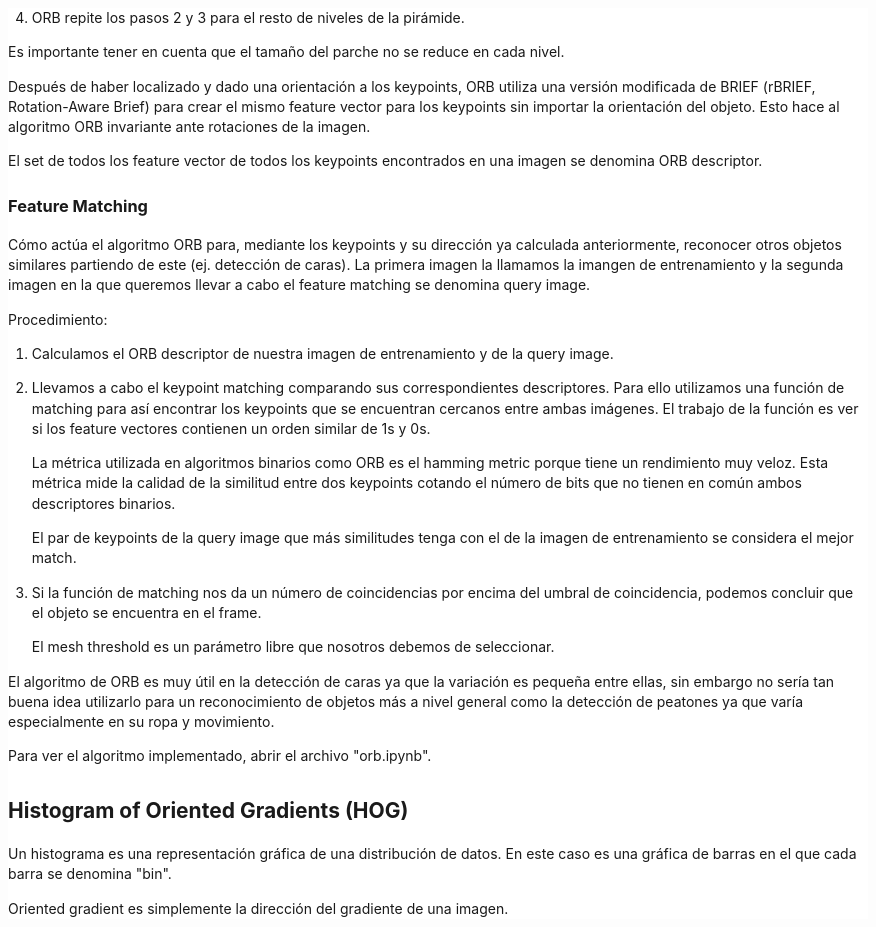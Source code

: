 4. ORB repite los pasos 2 y 3 para el resto de niveles de la pirámide.

Es importante tener en cuenta que el tamaño del parche no se reduce en cada nivel.

Después de haber localizado y dado una orientación a los keypoints, ORB utiliza una versión modificada de BRIEF (rBRIEF, Rotation-Aware Brief) para crear el mismo feature vector para los keypoints sin importar la orientación del objeto. Esto hace al algoritmo ORB invariante ante rotaciones de la imagen.

El set de todos los feature vector de todos los keypoints encontrados en una imagen se denomina ORB descriptor.



### Feature Matching

Cómo actúa el algoritmo ORB para, mediante los keypoints y su dirección ya calculada anteriormente,  reconocer otros objetos similares partiendo de este (ej. detección de caras). La primera imagen la llamamos la imangen de entrenamiento y la segunda imagen en la que queremos llevar a cabo el feature matching se denomina query image.

Procedimiento:

1. Calculamos el ORB descriptor de nuestra imagen de entrenamiento y de la query image.

2. Llevamos a cabo el keypoint matching comparando sus correspondientes descriptores. Para ello utilizamos una función de matching para así encontrar los keypoints que se encuentran cercanos entre ambas imágenes. El trabajo de la función es ver si los feature vectores contienen un orden similar de 1s y 0s.

   La métrica utilizada en algoritmos binarios como ORB es el hamming metric porque tiene un rendimiento muy veloz. Esta métrica mide la calidad de la similitud entre dos keypoints cotando el número de bits que no tienen en común ambos descriptores binarios.

   El par de keypoints de la query image que más similitudes tenga con el de la imagen de entrenamiento se considera el mejor match.

3. Si la función de matching nos da un número de coincidencias por encima del umbral de coincidencia, podemos concluir que el objeto se encuentra en el frame.

   El mesh threshold es un parámetro libre que nosotros debemos de seleccionar.



El algoritmo de ORB es muy útil en la detección de caras ya que la variación es pequeña entre ellas, sin embargo no sería tan buena idea utilizarlo para un reconocimiento de objetos más a nivel general como la detección de peatones ya que varía especialmente en su ropa y movimiento.



Para ver el algoritmo implementado, abrir el archivo "orb.ipynb".



## Histogram of Oriented Gradients (HOG)

Un histograma es una representación gráfica de una distribución de datos. En este caso es una gráfica de barras en el que cada barra se denomina "bin".

Oriented gradient es simplemente la dirección del gradiente de una imagen.
